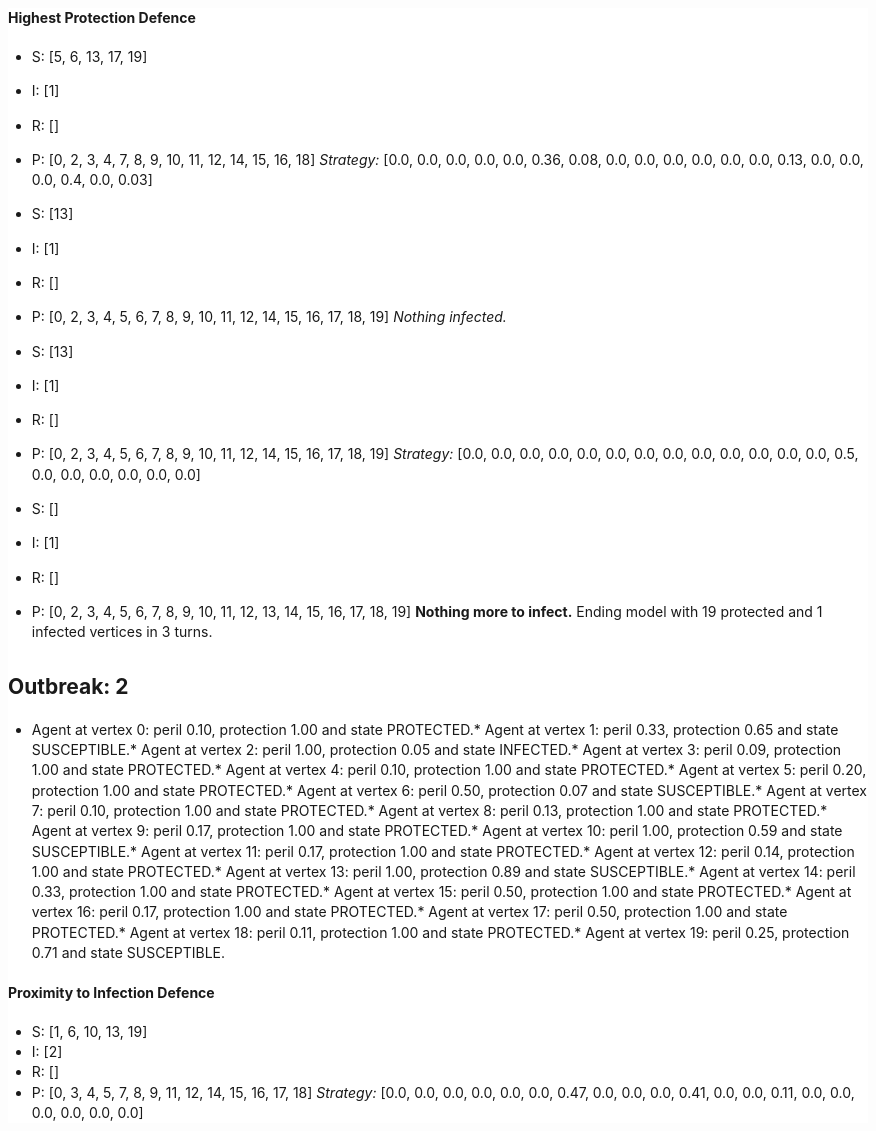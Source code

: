 
#### Highest Protection Defence

 * S: [5, 6, 13, 17, 19]
 * I: [1]
 * R: []
 * P: [0, 2, 3, 4, 7, 8, 9, 10, 11, 12, 14, 15, 16, 18]
_Strategy:_ [0.0, 0.0, 0.0, 0.0, 0.0, 0.36, 0.08, 0.0, 0.0, 0.0, 0.0, 0.0, 0.0, 0.13, 0.0, 0.0, 0.0, 0.4, 0.0, 0.03]

 * S: [13]
 * I: [1]
 * R: []
 * P: [0, 2, 3, 4, 5, 6, 7, 8, 9, 10, 11, 12, 14, 15, 16, 17, 18, 19]
_Nothing infected._
 * S: [13]
 * I: [1]
 * R: []
 * P: [0, 2, 3, 4, 5, 6, 7, 8, 9, 10, 11, 12, 14, 15, 16, 17, 18, 19]
_Strategy:_ [0.0, 0.0, 0.0, 0.0, 0.0, 0.0, 0.0, 0.0, 0.0, 0.0, 0.0, 0.0, 0.0, 0.5, 0.0, 0.0, 0.0, 0.0, 0.0, 0.0]

 * S: []
 * I: [1]
 * R: []
 * P: [0, 2, 3, 4, 5, 6, 7, 8, 9, 10, 11, 12, 13, 14, 15, 16, 17, 18, 19]
__Nothing more to infect.__
Ending model with 19 protected and 1 infected vertices in 3 turns.


## Outbreak: 2
* Agent at vertex 0: peril 0.10, protection 1.00 and state PROTECTED.* Agent at vertex 1: peril 0.33, protection 0.65 and state SUSCEPTIBLE.* Agent at vertex 2: peril 1.00, protection 0.05 and state INFECTED.* Agent at vertex 3: peril 0.09, protection 1.00 and state PROTECTED.* Agent at vertex 4: peril 0.10, protection 1.00 and state PROTECTED.* Agent at vertex 5: peril 0.20, protection 1.00 and state PROTECTED.* Agent at vertex 6: peril 0.50, protection 0.07 and state SUSCEPTIBLE.* Agent at vertex 7: peril 0.10, protection 1.00 and state PROTECTED.* Agent at vertex 8: peril 0.13, protection 1.00 and state PROTECTED.* Agent at vertex 9: peril 0.17, protection 1.00 and state PROTECTED.* Agent at vertex 10: peril 1.00, protection 0.59 and state SUSCEPTIBLE.* Agent at vertex 11: peril 0.17, protection 1.00 and state PROTECTED.* Agent at vertex 12: peril 0.14, protection 1.00 and state PROTECTED.* Agent at vertex 13: peril 1.00, protection 0.89 and state SUSCEPTIBLE.* Agent at vertex 14: peril 0.33, protection 1.00 and state PROTECTED.* Agent at vertex 15: peril 0.50, protection 1.00 and state PROTECTED.* Agent at vertex 16: peril 0.17, protection 1.00 and state PROTECTED.* Agent at vertex 17: peril 0.50, protection 1.00 and state PROTECTED.* Agent at vertex 18: peril 0.11, protection 1.00 and state PROTECTED.* Agent at vertex 19: peril 0.25, protection 0.71 and state SUSCEPTIBLE.
#### Proximity to Infection Defence

 * S: [1, 6, 10, 13, 19]
 * I: [2]
 * R: []
 * P: [0, 3, 4, 5, 7, 8, 9, 11, 12, 14, 15, 16, 17, 18]
_Strategy:_ [0.0, 0.0, 0.0, 0.0, 0.0, 0.0, 0.47, 0.0, 0.0, 0.0, 0.41, 0.0, 0.0, 0.11, 0.0, 0.0, 0.0, 0.0, 0.0, 0.0]

